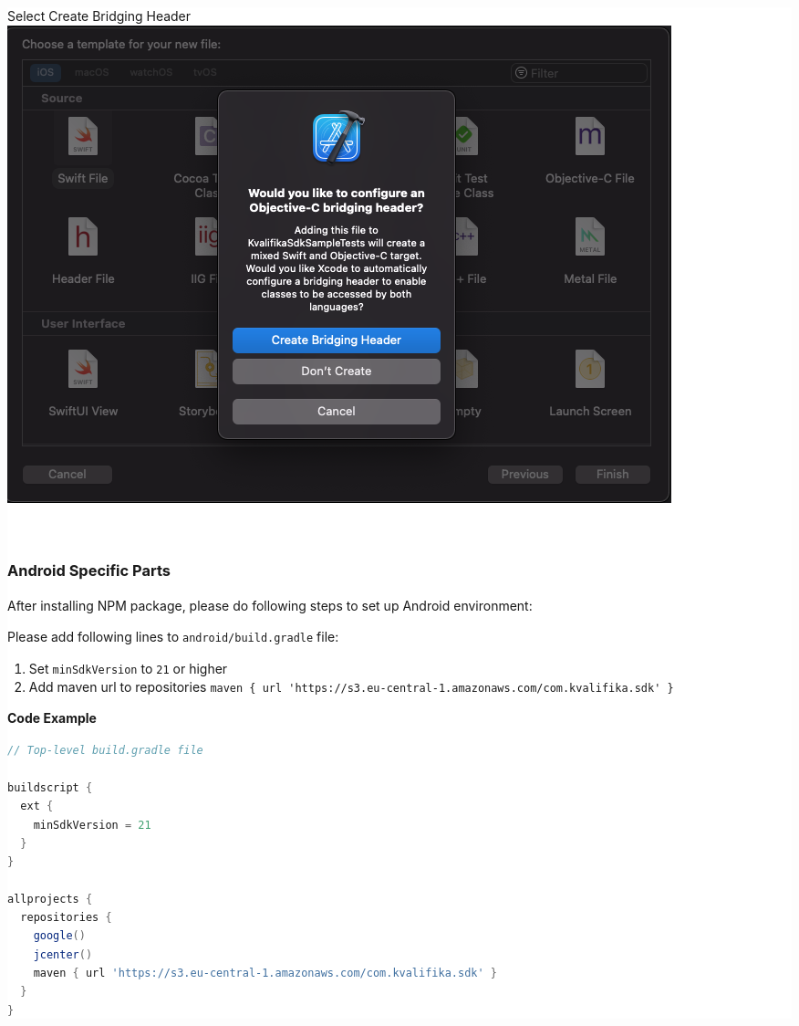 Select Create Bridging Header
![docs/4.png](docs/4.png)

&nbsp;

### Android Specific Parts

After installing NPM package, please do following steps to set up Android environment:

Please add following lines to `android/build.gradle` file:

1. Set `minSdkVersion` to `21` or higher
2. Add maven url to repositories `maven { url 'https://s3.eu-central-1.amazonaws.com/com.kvalifika.sdk' }`

**Code Example**

```groovy
// Top-level build.gradle file

buildscript {
  ext {
    minSdkVersion = 21
  }
}

allprojects {
  repositories {
    google()
    jcenter()
    maven { url 'https://s3.eu-central-1.amazonaws.com/com.kvalifika.sdk' }
  }
}
```
